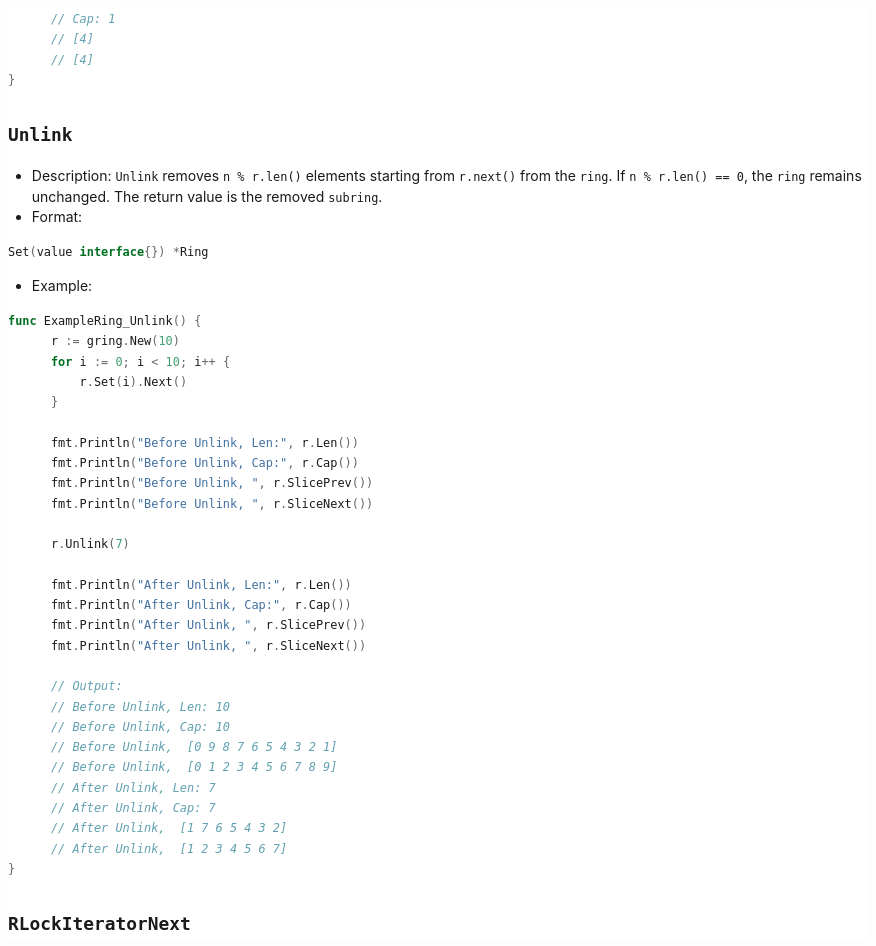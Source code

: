 ```go
      // Cap: 1
      // [4]
      // [4]
}
```


## `Unlink`

- Description: `Unlink` removes `n % r.len()` elements starting from `r.next()` from the `ring`. If `n % r.len() == 0`, the `ring` remains unchanged. The return value is the removed `subring`.
- Format:

```go
Set(value interface{}) *Ring
```

- Example:

```go
func ExampleRing_Unlink() {
      r := gring.New(10)
      for i := 0; i < 10; i++ {
          r.Set(i).Next()
      }

      fmt.Println("Before Unlink, Len:", r.Len())
      fmt.Println("Before Unlink, Cap:", r.Cap())
      fmt.Println("Before Unlink, ", r.SlicePrev())
      fmt.Println("Before Unlink, ", r.SliceNext())

      r.Unlink(7)

      fmt.Println("After Unlink, Len:", r.Len())
      fmt.Println("After Unlink, Cap:", r.Cap())
      fmt.Println("After Unlink, ", r.SlicePrev())
      fmt.Println("After Unlink, ", r.SliceNext())

      // Output:
      // Before Unlink, Len: 10
      // Before Unlink, Cap: 10
      // Before Unlink,  [0 9 8 7 6 5 4 3 2 1]
      // Before Unlink,  [0 1 2 3 4 5 6 7 8 9]
      // After Unlink, Len: 7
      // After Unlink, Cap: 7
      // After Unlink,  [1 7 6 5 4 3 2]
      // After Unlink,  [1 2 3 4 5 6 7]
}
```


## `RLockIteratorNext`
